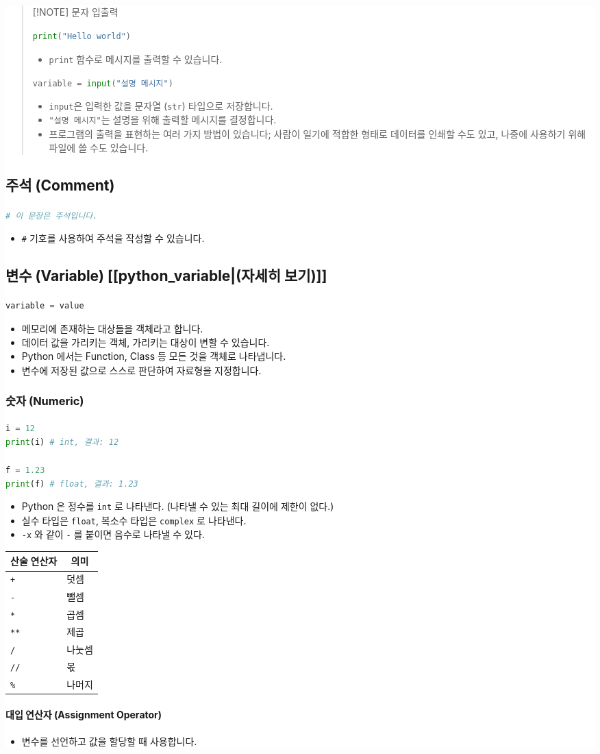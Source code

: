 
> [!NOTE] 문자 입출력
> ```python
> print("Hello world")
> ```
> - `print` 함수로 메시지를 출력할 수 있습니다.
> 
> ```python
> variable = input("설명 메시지")
> ```
> - `input`은 입력한 값을 문자열 (`str`) 타입으로 저장합니다.
> - `"설명 메시지"`는 설명을 위해 출력할 메시지를 결정합니다.
> - 프로그램의 출력을 표현하는 여러 가지 방법이 있습니다; 사람이 일기에 적합한 형태로 데이터를 인쇄할 수도 있고, 나중에 사용하기 위해 파일에 쓸 수도 있습니다.

## 주석 (Comment)

```python
# 이 문장은 주석입니다.
```

- `#` 기호를 사용하여 주석을 작성할 수 있습니다.

## 변수 (Variable) [[python_variable|(자세히 보기)]]
```python
variable = value
```

- 메모리에 존재하는 대상들을 객체라고 합니다.
- 데이터 값을 가리키는 객체, 가리키는 대상이 변할 수 있습니다.
- Python 에서는 Function, Class 등 모든 것을 객체로 나타냅니다.
- 변수에 저장된 값으로 스스로 판단하여 자료형을 지정합니다.

### 숫자 (Numeric)

```python
i = 12
print(i) # int, 결과: 12

f = 1.23
print(f) # float, 결과: 1.23
```

- Python 은 정수를 `int` 로 나타낸다. (나타낼 수 있는 최대 길이에 제한이 없다.)
- 실수 타입은 `float`, 복소수 타입은 `complex` 로 나타낸다.
- `-x` 와 같이 `-` 를 붙이면 음수로 나타낼 수 있다.

| 산술 연산자       | 의미                                |
| ------------ | --------------------------------- |
| `+`          | 덧셈                                |
| `-`          | 뺄셈                                |
| `*`          | 곱셈                                |
| `**`         | 제곱                                |
| `/`          | 나눗셈                               |
| `//`         | 몫                                 |
| `%`          | 나머지                               |
#### 대입 연산자 (Assignment Operator)
- 변수를 선언하고 값을 할당할 때 사용합니다.
